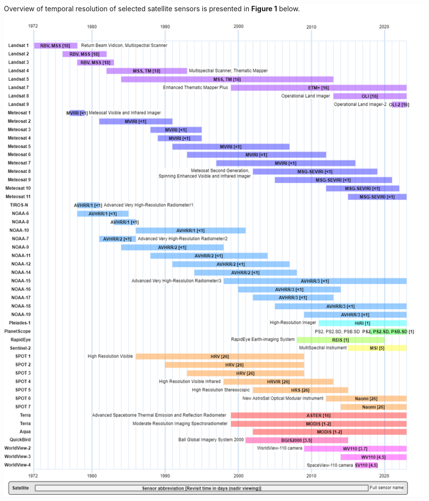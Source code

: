 Overview of temporal resolution of selected satellite sensors is
presented in **Figure 1** below.

<img src="media/fig1_temporal_resolution.png" title="Temporal resolution and lifetime of selected satellite missions" alt="Figure 1" width="1080"/>
